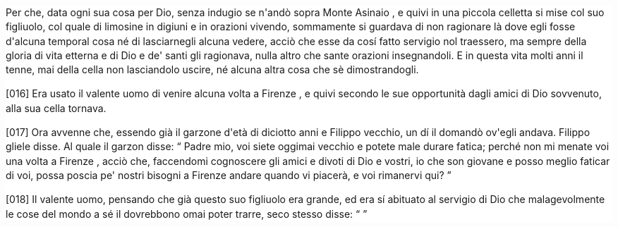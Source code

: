    </a>
   Per che, data ogni sua cosa per Dio, senza indugio se n'and&ograve; sopra
   <name placeref="monteasinaio" type="place">
    Monte Asinaio
   </name>
   , e quivi in una piccola celletta si mise col suo figliuolo, col quale di limosine in digiuni e in orazioni vivendo, sommamente si guardava di non ragionare l&agrave; dove egli fosse d'alcuna temporal cosa n&eacute; di lasciarnegli alcuna vedere, acci&ograve; che esse da cos&iacute; fatto servigio nol traessero, ma sempre della gloria di vita etterna e di Dio e de' santi gli ragionava, nulla altro che sante orazioni insegnandoli. E in questa vita molti anni il tenne, mai della cella non lasciandolo uscire, n&eacute; alcuna altra cosa che s&egrave; dimostrandogli.
  </p>
  <p>
   <a name="p04980016">
    [016]
   </a>
   Era usato il valente uomo di venire alcuna volta a
   <name placeref="firenze" type="place">
    Firenze
   </name>
   , e quivi secondo le sue opportunit&agrave; dagli amici di Dio sovvenuto, alla sua cella tornava.
  </p>
  <p>
   <a name="p04980017">
    [017]
   </a>
   Ora avvenne che, essendo gi&agrave; il
   <name persref="figliobalducci-04intro" type="person">
    garzone
   </name>
   d'et&agrave; di diciotto anni e
   <name persref="filippobalducci" type="person">
    Filippo
   </name>
   vecchio, un d&iacute; il domand&ograve; ov'egli andava.
   <name persref="filippobalducci" type="person">
    Filippo
   </name>
   gliele disse. Al quale il garzon disse:
   <q direct="unspecified" who="figliobalducci-04intro">
    Padre mio, voi siete oggimai vecchio e potete male durare fatica; perch&eacute; non mi menate voi una volta a
    <name placeref="firenze" type="place">
     Firenze
    </name>
    , acci&ograve; che, faccendomi cognoscere gli amici e divoti di Dio e vostri, io che son giovane e posso meglio faticar di voi, possa poscia pe' nostri bisogni a
    <name placeref="firenze" type="place">
     Firenze
    </name>
    andare quando vi piacer&agrave;, e voi rimanervi qui?
   </q>
  </p>
  <p>
   <a name="p04980018">
    [018]
   </a>
   Il valente uomo, pensando che gi&agrave; questo suo
   <name persref="figliobalducci-04intro" type="person">
    figliuolo
   </name>
   era grande, ed era s&iacute; abituato al servigio di Dio che malagevolmente le cose del mondo a s&eacute; il dovrebbono omai poter trarre, seco stesso disse:
   <q direct="unspecified" type="internalmonologue">